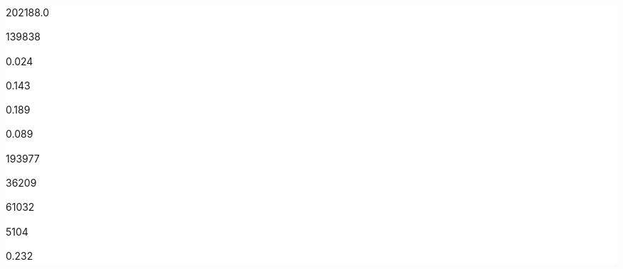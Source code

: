 </td>

<td style="text-align:right;">

202188.0

</td>

<td style="text-align:right;">

139838

</td>

<td style="text-align:right;">

0.024

</td>

<td style="text-align:right;">

0.143

</td>

<td style="text-align:right;">

0.189

</td>

<td style="text-align:right;">

0.089

</td>

<td style="text-align:right;">

193977

</td>

<td style="text-align:right;">

36209

</td>

<td style="text-align:right;">

61032

</td>

<td style="text-align:right;">

5104

</td>

<td style="text-align:right;">

0.232
